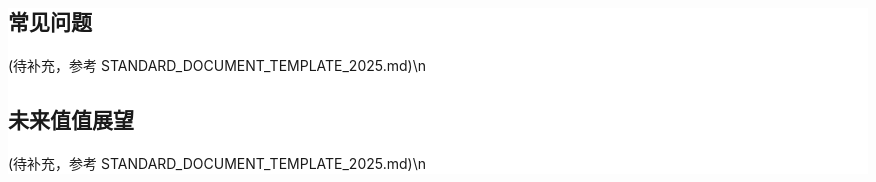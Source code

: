 ## 常见问题
(待补充，参考 STANDARD_DOCUMENT_TEMPLATE_2025.md)\n
## 未来值值展望
(待补充，参考 STANDARD_DOCUMENT_TEMPLATE_2025.md)\n


